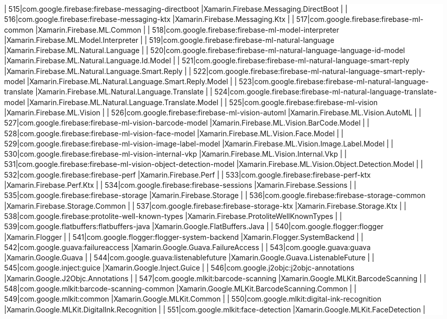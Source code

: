 | 515|com.google.firebase:firebase-messaging-directboot                     |Xamarin.Firebase.Messaging.DirectBoot                                 |
| 516|com.google.firebase:firebase-messaging-ktx                            |Xamarin.Firebase.Messaging.Ktx                                        |
| 517|com.google.firebase:firebase-ml-common                                |Xamarin.Firebase.ML.Common                                            |
| 518|com.google.firebase:firebase-ml-model-interpreter                     |Xamarin.Firebase.ML.Model.Interpreter                                 |
| 519|com.google.firebase:firebase-ml-natural-language                      |Xamarin.Firebase.ML.Natural.Language                                  |
| 520|com.google.firebase:firebase-ml-natural-language-language-id-model    |Xamarin.Firebase.ML.Natural.Language.Id.Model                         |
| 521|com.google.firebase:firebase-ml-natural-language-smart-reply          |Xamarin.Firebase.ML.Natural.Language.Smart.Reply                      |
| 522|com.google.firebase:firebase-ml-natural-language-smart-reply-model    |Xamarin.Firebase.ML.Natural.Language.Smart.Reply.Model                |
| 523|com.google.firebase:firebase-ml-natural-language-translate            |Xamarin.Firebase.ML.Natural.Language.Translate                        |
| 524|com.google.firebase:firebase-ml-natural-language-translate-model      |Xamarin.Firebase.ML.Natural.Language.Translate.Model                  |
| 525|com.google.firebase:firebase-ml-vision                                |Xamarin.Firebase.ML.Vision                                            |
| 526|com.google.firebase:firebase-ml-vision-automl                         |Xamarin.Firebase.ML.Vision.AutoML                                     |
| 527|com.google.firebase:firebase-ml-vision-barcode-model                  |Xamarin.Firebase.ML.Vision.BarCode.Model                              |
| 528|com.google.firebase:firebase-ml-vision-face-model                     |Xamarin.Firebase.ML.Vision.Face.Model                                 |
| 529|com.google.firebase:firebase-ml-vision-image-label-model              |Xamarin.Firebase.ML.Vision.Image.Label.Model                          |
| 530|com.google.firebase:firebase-ml-vision-internal-vkp                   |Xamarin.Firebase.ML.Vision.Internal.Vkp                               |
| 531|com.google.firebase:firebase-ml-vision-object-detection-model         |Xamarin.Firebase.ML.Vision.Object.Detection.Model                     |
| 532|com.google.firebase:firebase-perf                                     |Xamarin.Firebase.Perf                                                 |
| 533|com.google.firebase:firebase-perf-ktx                                 |Xamarin.Firebase.Perf.Ktx                                             |
| 534|com.google.firebase:firebase-sessions                                 |Xamarin.Firebase.Sessions                                             |
| 535|com.google.firebase:firebase-storage                                  |Xamarin.Firebase.Storage                                              |
| 536|com.google.firebase:firebase-storage-common                           |Xamarin.Firebase.Storage.Common                                       |
| 537|com.google.firebase:firebase-storage-ktx                              |Xamarin.Firebase.Storage.Ktx                                          |
| 538|com.google.firebase:protolite-well-known-types                        |Xamarin.Firebase.ProtoliteWellKnownTypes                              |
| 539|com.google.flatbuffers:flatbuffers-java                               |Xamarin.Google.FlatBuffers.Java                                       |
| 540|com.google.flogger:flogger                                            |Xamarin.Flogger                                                       |
| 541|com.google.flogger:flogger-system-backend                             |Xamarin.Flogger.SystemBackend                                         |
| 542|com.google.guava:failureaccess                                        |Xamarin.Google.Guava.FailureAccess                                    |
| 543|com.google.guava:guava                                                |Xamarin.Google.Guava                                                  |
| 544|com.google.guava:listenablefuture                                     |Xamarin.Google.Guava.ListenableFuture                                 |
| 545|com.google.inject:guice                                               |Xamarin.Google.Inject.Guice                                           |
| 546|com.google.j2objc:j2objc-annotations                                  |Xamarin.Google.J2Objc.Annotations                                     |
| 547|com.google.mlkit:barcode-scanning                                     |Xamarin.Google.MLKit.BarcodeScanning                                  |
| 548|com.google.mlkit:barcode-scanning-common                              |Xamarin.Google.MLKit.BarcodeScanning.Common                           |
| 549|com.google.mlkit:common                                               |Xamarin.Google.MLKit.Common                                           |
| 550|com.google.mlkit:digital-ink-recognition                              |Xamarin.Google.MLKit.DigitalInk.Recognition                           |
| 551|com.google.mlkit:face-detection                                       |Xamarin.Google.MLKit.FaceDetection                                    |